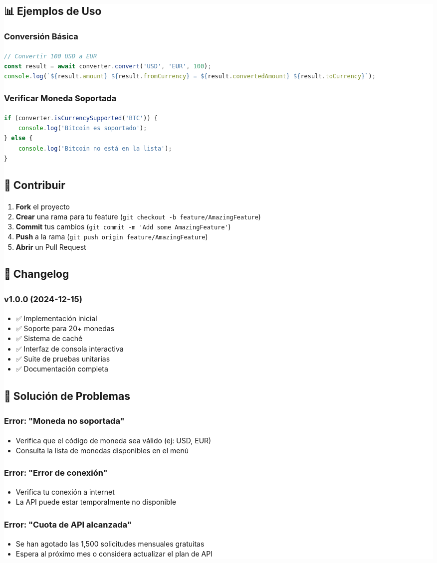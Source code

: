 ## 📊 Ejemplos de Uso

### Conversión Básica
```javascript
// Convertir 100 USD a EUR
const result = await converter.convert('USD', 'EUR', 100);
console.log(`${result.amount} ${result.fromCurrency} = ${result.convertedAmount} ${result.toCurrency}`);
```

### Verificar Moneda Soportada
```javascript
if (converter.isCurrencySupported('BTC')) {
    console.log('Bitcoin es soportado');
} else {
    console.log('Bitcoin no está en la lista');
}
```

## 🤝 Contribuir

1. **Fork** el proyecto
2. **Crear** una rama para tu feature (`git checkout -b feature/AmazingFeature`)
3. **Commit** tus cambios (`git commit -m 'Add some AmazingFeature'`)
4. **Push** a la rama (`git push origin feature/AmazingFeature`)
5. **Abrir** un Pull Request

## 📝 Changelog

### v1.0.0 (2024-12-15)
- ✅ Implementación inicial
- ✅ Soporte para 20+ monedas
- ✅ Sistema de caché
- ✅ Interfaz de consola interactiva
- ✅ Suite de pruebas unitarias
- ✅ Documentación completa

## 🐛 Solución de Problemas

### Error: "Moneda no soportada"
- Verifica que el código de moneda sea válido (ej: USD, EUR)
- Consulta la lista de monedas disponibles en el menú

### Error: "Error de conexión"
- Verifica tu conexión a internet
- La API puede estar temporalmente no disponible

### Error: "Cuota de API alcanzada"
- Se han agotado las 1,500 solicitudes mensuales gratuitas
- Espera al próximo mes o considera actualizar el plan de API
